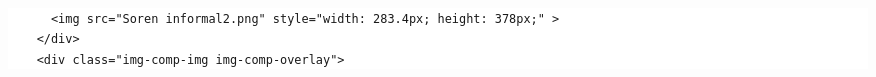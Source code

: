           <img src="Soren informal2.png" style="width: 283.4px; height: 378px;" >
        </div>
        <div class="img-comp-img img-comp-overlay">